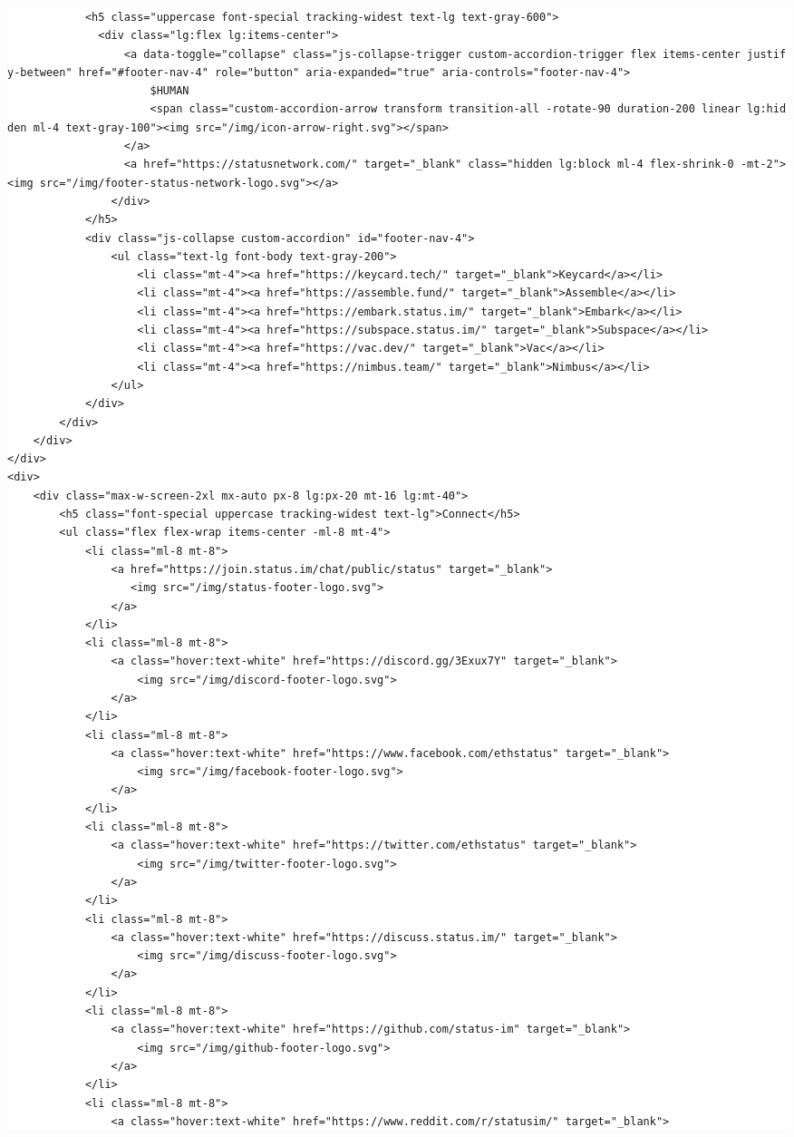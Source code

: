                 <h5 class="uppercase font-special tracking-widest text-lg text-gray-600">
                  <div class="lg:flex lg:items-center">
                      <a data-toggle="collapse" class="js-collapse-trigger custom-accordion-trigger flex items-center justify-between" href="#footer-nav-4" role="button" aria-expanded="true" aria-controls="footer-nav-4">
                          $HUMAN
                          <span class="custom-accordion-arrow transform transition-all -rotate-90 duration-200 linear lg:hidden ml-4 text-gray-100"><img src="/img/icon-arrow-right.svg"></span>
                      </a>
                      <a href="https://statusnetwork.com/" target="_blank" class="hidden lg:block ml-4 flex-shrink-0 -mt-2"><img src="/img/footer-status-network-logo.svg"></a>
                    </div>
                </h5>
                <div class="js-collapse custom-accordion" id="footer-nav-4">
                    <ul class="text-lg font-body text-gray-200">
                        <li class="mt-4"><a href="https://keycard.tech/" target="_blank">Keycard</a></li>
                        <li class="mt-4"><a href="https://assemble.fund/" target="_blank">Assemble</a></li>
                        <li class="mt-4"><a href="https://embark.status.im/" target="_blank">Embark</a></li>
                        <li class="mt-4"><a href="https://subspace.status.im/" target="_blank">Subspace</a></li>
                        <li class="mt-4"><a href="https://vac.dev/" target="_blank">Vac</a></li>
                        <li class="mt-4"><a href="https://nimbus.team/" target="_blank">Nimbus</a></li>
                    </ul>
                </div>
            </div>
        </div>
    </div>
    <div>
        <div class="max-w-screen-2xl mx-auto px-8 lg:px-20 mt-16 lg:mt-40">
            <h5 class="font-special uppercase tracking-widest text-lg">Connect</h5>
            <ul class="flex flex-wrap items-center -ml-8 mt-4">
                <li class="ml-8 mt-8">
                    <a href="https://join.status.im/chat/public/status" target="_blank">
                       <img src="/img/status-footer-logo.svg">
                    </a>
                </li>
                <li class="ml-8 mt-8">
                    <a class="hover:text-white" href="https://discord.gg/3Exux7Y" target="_blank">
                        <img src="/img/discord-footer-logo.svg">
                    </a>
                </li>
                <li class="ml-8 mt-8">
                    <a class="hover:text-white" href="https://www.facebook.com/ethstatus" target="_blank">
                        <img src="/img/facebook-footer-logo.svg">
                    </a>
                </li>
                <li class="ml-8 mt-8">
                    <a class="hover:text-white" href="https://twitter.com/ethstatus" target="_blank">
                        <img src="/img/twitter-footer-logo.svg">
                    </a>
                </li>
                <li class="ml-8 mt-8">
                    <a class="hover:text-white" href="https://discuss.status.im/" target="_blank">
                        <img src="/img/discuss-footer-logo.svg">
                    </a>
                </li>
                <li class="ml-8 mt-8">
                    <a class="hover:text-white" href="https://github.com/status-im" target="_blank">
                        <img src="/img/github-footer-logo.svg">
                    </a>
                </li>
                <li class="ml-8 mt-8">
                    <a class="hover:text-white" href="https://www.reddit.com/r/statusim/" target="_blank">